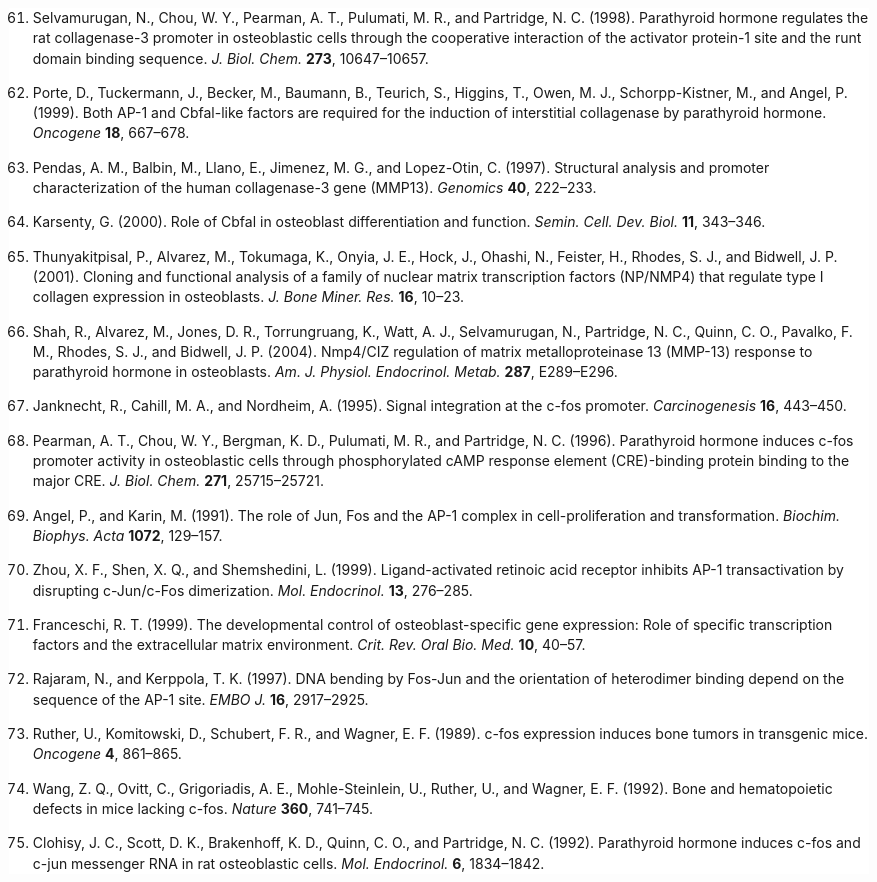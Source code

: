 61. Selvamurugan, N., Chou, W. Y., Pearman, A. T., Pulumati, M. R., and Partridge, N. C. (1998). Parathyroid hormone regulates the rat collagenase-3 promoter in osteoblastic cells through the cooperative interaction of the activator protein-1 site and the runt domain binding sequence. *J. Biol. Chem.* **273**, 10647–10657.

62. Porte, D., Tuckermann, J., Becker, M., Baumann, B., Teurich, S., Higgins, T., Owen, M. J., Schorpp-Kistner, M., and Angel, P. (1999). Both AP-1 and Cbfal-like factors are required for the induction of interstitial collagenase by parathyroid hormone. *Oncogene* **18**, 667–678.

63. Pendas, A. M., Balbin, M., Llano, E., Jimenez, M. G., and Lopez-Otin, C. (1997). Structural analysis and promoter characterization of the human collagenase-3 gene (MMP13). *Genomics* **40**, 222–233.

64. Karsenty, G. (2000). Role of Cbfal in osteoblast differentiation and function. *Semin. Cell. Dev. Biol.* **11**, 343–346.

65. Thunyakitpisal, P., Alvarez, M., Tokumaga, K., Onyia, J. E., Hock, J., Ohashi, N., Feister, H., Rhodes, S. J., and Bidwell, J. P. (2001). Cloning and functional analysis of a family of nuclear matrix transcription factors (NP/NMP4) that regulate type I collagen expression in osteoblasts. *J. Bone Miner. Res.* **16**, 10–23.

66. Shah, R., Alvarez, M., Jones, D. R., Torrungruang, K., Watt, A. J., Selvamurugan, N., Partridge, N. C., Quinn, C. O., Pavalko, F. M., Rhodes, S. J., and Bidwell, J. P. (2004). Nmp4/CIZ regulation of matrix metalloproteinase 13 (MMP-13) response to parathyroid hormone in osteoblasts. *Am. J. Physiol. Endocrinol. Metab.* **287**, E289–E296.

67. Janknecht, R., Cahill, M. A., and Nordheim, A. (1995). Signal integration at the c-fos promoter. *Carcinogenesis* **16**, 443–450.

68. Pearman, A. T., Chou, W. Y., Bergman, K. D., Pulumati, M. R., and Partridge, N. C. (1996). Parathyroid hormone induces c-fos promoter activity in osteoblastic cells through phosphorylated cAMP response element (CRE)-binding protein binding to the major CRE. *J. Biol. Chem.* **271**, 25715–25721.

69. Angel, P., and Karin, M. (1991). The role of Jun, Fos and the AP-1 complex in cell-proliferation and transformation. *Biochim. Biophys. Acta* **1072**, 129–157.

70. Zhou, X. F., Shen, X. Q., and Shemshedini, L. (1999). Ligand-activated retinoic acid receptor inhibits AP-1 transactivation by disrupting c-Jun/c-Fos dimerization. *Mol. Endocrinol.* **13**, 276–285.

71. Franceschi, R. T. (1999). The developmental control of osteoblast-specific gene expression: Role of specific transcription factors and the extracellular matrix environment. *Crit. Rev. Oral Bio. Med.* **10**, 40–57.

72. Rajaram, N., and Kerppola, T. K. (1997). DNA bending by Fos-Jun and the orientation of heterodimer binding depend on the sequence of the AP-1 site. *EMBO J.* **16**, 2917–2925.

73. Ruther, U., Komitowski, D., Schubert, F. R., and Wagner, E. F. (1989). c-fos expression induces bone tumors in transgenic mice. *Oncogene* **4**, 861–865.

74. Wang, Z. Q., Ovitt, C., Grigoriadis, A. E., Mohle-Steinlein, U., Ruther, U., and Wagner, E. F. (1992). Bone and hematopoietic defects in mice lacking c-fos. *Nature* **360**, 741–745.

75. Clohisy, J. C., Scott, D. K., Brakenhoff, K. D., Quinn, C. O., and Partridge, N. C. (1992). Parathyroid hormone induces c-fos and c-jun messenger RNA in rat osteoblastic cells. *Mol. Endocrinol.* **6**, 1834–1842.
